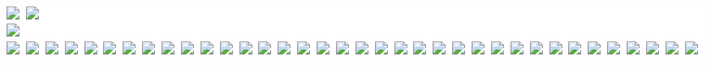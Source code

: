 <a href="https://cesiumjs.org/demos/idecanarias/"><img src="https://cesiumjs.org/demos/images/idecanarias.jpg" height="150" /></a>&nbsp;
<a href="https://cesiumjs.org/demos/pop/"><img src="https://cesiumjs.org/demos/images/pop_bubbles.jpg" height="150" /></a>&nbsp;       
<a href="https://cesiumjs.org/demos/analyticalservices/"><img src="https://cesiumjs.org/demos/images/analyticalservices.jpg" height="150" /></a>&nbsp;    
<a href="https://cesiumjs.org/demos/uch_enmek/"><img src="https://cesiumjs.org/demos/images/uch_enmek.png" height="150" /></a>&nbsp;
<a href="https://cesiumjs.org/demos/fishing/"><img src="https://cesiumjs.org/demos/images/fishing.jpg" height="150" /></a>&nbsp;
<a href="https://cesiumjs.org/demos/moontrek/"><img src="https://cesiumjs.org/demos/images/moontrek.jpg" height="150" /></a>&nbsp;
<a href="https://cesiumjs.org/demos/maven/"><img src="https://cesiumjs.org/demos/images/maven.jpg" height="150" /></a>&nbsp;
<a href="https://cesiumjs.org/demos/spedmo/"><img src="https://cesiumjs.org/demos/images/spedmo.jpg" height="150" /></a>&nbsp;
<a href="https://cesiumjs.org/demos/Volans/"><img src="https://cesiumjs.org/demos/images/volans.jpg" height="150" /></a>&nbsp;
<a href="https://cesiumjs.org/demos/HOWL/"><img src="https://cesiumjs.org/demos/images/HOWL.jpg" height="150" /></a>&nbsp;
<a href="https://cesiumjs.org/demos/UNISEC/"><img src="https://cesiumjs.org/demos/images/UNISEC.jpg" height="150" /></a>&nbsp;
<a href="https://cesiumjs.org/demos/AllisonHouse/"><img src="https://cesiumjs.org/demos/images/AllisonHouse.jpg" height="150" /></a>&nbsp;
<a href="https://cesiumjs.org/demos/Smapshot/"><img src="https://cesiumjs.org/demos/images/smapshot.jpg" height="150" /></a>&nbsp; 
<a href="https://cesiumjs.org/demos/Ascendium/"><img src="https://cesiumjs.org/demos/images/Ascendium.png" height="150" /></a>&nbsp;
<a href="https://cesiumjs.org/demos/PropellerPlatform/"><img src="https://cesiumjs.org/demos/images/PropellerPlatform.png" height="150" /></a>&nbsp;
<a href="https://cesiumjs.org/demos/EndPoint/"><img src="https://cesiumjs.org/demos/images/EndPoint.png" height="150" /></a>&nbsp;
<a href="https://cesiumjs.org/demos/Stratalogica/"><img src="https://cesiumjs.org/demos/images/Stratalogica.jpg" height="150" /></a>&nbsp;
<a href="https://cesiumjs.org/demos/STKCZML/"><img src="https://cesiumjs.org/demos/images/STKCZML.jpg" height="150" /></a>&nbsp;
<a href="https://cesiumjs.org/demos/STI/"><img src="https://cesiumjs.org/demos/images/STI.jpg" height="150" /></a>&nbsp;
<a href="https://cesiumjs.org/demos/TexasGroundwater/"><img src="https://cesiumjs.org/demos/images/TXgroundwater.png" height="150" /></a>&nbsp;
<a href="https://cesiumjs.org/demos/PearlHarbor/"><img src="https://cesiumjs.org/demos/images/PearlHarbor.jpg" height="150" /></a>&nbsp;
<a href="https://cesiumjs.org/demos/JumpLog/"><img src="https://cesiumjs.org/demos/images/JumpLog.png" height="150" /></a>&nbsp;
<a href="https://cesiumjs.org/demos/Soarer/"><img src="https://cesiumjs.org/demos/images/Soarer.jpg" height="150" /></a>&nbsp;
<a href="https://cesiumjs.org/demos/IMERG/"><img src="https://cesiumjs.org/demos/images/IMERG.jpg" height="150" /></a>&nbsp;
<a href="https://cesiumjs.org/demos/OrbitLogic/"><img src="https://cesiumjs.org/demos/images/OrbitLogic.png" height="150" /></a>&nbsp;
<a href="https://cesiumjs.org/demos/nextPlace/"><img src="https://cesiumjs.org/demos/images/nextPlace.jpg" height="150" /></a>&nbsp;
<a href="https://cesiumjs.org/demos/Entwine/"><img src="https://cesiumjs.org/demos/images/Entwine.png" height="150" /></a>&nbsp;
<a href="https://cesiumjs.org/demos/FlightAirMap/"><img src="https://cesiumjs.org/demos/images/FlightAirMap.jpg" height="150" /></a>&nbsp;
<a href="https://cesiumjs.org/demos/NYPLphotographers/"><img src="https://cesiumjs.org/demos/images/NYPLphotographers.png" height="150" /></a>&nbsp;
<a href="https://cesiumjs.org/demos/RiftVelocity/"><img src="https://cesiumjs.org/demos/images/RiftVelocity.jpg" height="150" /></a>&nbsp;
<a href="https://cesiumjs.org/demos/VolumeRaycasting/"><img src="https://cesiumjs.org/demos/images/VolumeRaycast.jpg" height="150" /></a>&nbsp;
<a href="https://cesiumjs.org/demos/TXGeothermal/"><img src="https://cesiumjs.org/demos/images/TXGeothermal.png" height="150" /></a>&nbsp;
<a href="https://cesiumjs.org/demos/LiquidGalaxy/"><img src="https://cesiumjs.org/demos/images/LiquidGalaxy.jpg" height="150" /></a>&nbsp;
<a href="https://cesiumjs.org/demos/KansasAviation/"><img src="https://cesiumjs.org/demos/images/Kansas.jpg" height="150" /></a>&nbsp;
<a href="https://cesiumjs.org/demos/Desalination/"><img src="https://cesiumjs.org/demos/images/Desal.png" height="150" /></a>&nbsp;
<a href="https://cesiumjs.org/demos/GlobalSubsurface/"><img src="https://cesiumjs.org/demos/images/GlobalSubsurface.png" height="150" /></a>&nbsp;
<a href="https://cesiumjs.org/demos/ShakeFinder/"><img src="https://cesiumjs.org/demos/images/ShakeFinder.jpg" height="150" /></a>&nbsp;
<a href="https://cesiumjs.org/demos/GeoPort3D/"><img src="https://cesiumjs.org/demos/images/GeoPort3D.jpg" height="150" /></a>&nbsp;
<a href="https://cesiumjs.org/demos/HurricaneHunters/"><img src="https://cesiumjs.org/demos/images/HurricaneHunters.jpg" height="150" /></a>&nbsp;